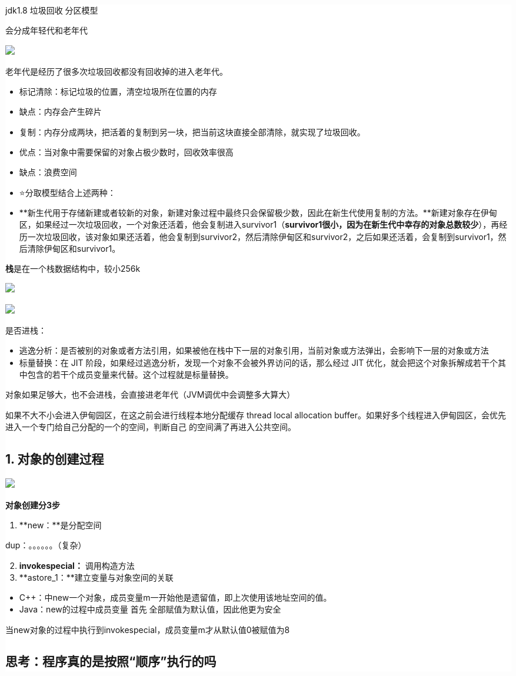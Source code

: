 jdk1.8 垃圾回收 分区模型

会分成年轻代和老年代

![](http://fastly.jsdelivr.net/gh/Sui-Xing/Figurebed//img/2023/04/18/20230418120203.png)

老年代是经历了很多次垃圾回收都没有回收掉的进入老年代。

- 标记清除：标记垃圾的位置，清空垃圾所在位置的内存

- 缺点：内存会产生碎片

- 复制：内存分成两块，把活着的复制到另一块，把当前这块直接全部清除，就实现了垃圾回收。

- 优点：当对象中需要保留的对象占极少数时，回收效率很高

- 缺点：浪费空间

- ⭐分取模型结合上述两种：

- **新生代用于存储新建或者较新的对象，新建对象过程中最终只会保留极少数，因此在新生代使用复制的方法。**新建对象存在伊甸区，如果经过一次垃圾回收，一个对象还活着，他会复制进入survivor1（**survivor1很小，因为在新生代中幸存的对象总数较少**），再经历一次垃圾回收，该对象如果还活着，他会复制到survivor2，然后清除伊甸区和survivor2，之后如果还活着，会复制到survivor1，然后清除伊甸区和survivor1。

**栈**是在一个栈数据结构中，较小256k

![](http://fastly.jsdelivr.net/gh/Sui-Xing/Figurebed//img/2023/04/18/20230418120224.png)

![](http://fastly.jsdelivr.net/gh/Sui-Xing/Figurebed//img/2023/04/18/20230418120236.png)

是否进栈：

- 逃逸分析：是否被别的对象或者方法引用，如果被他在栈中下一层的对象引用，当前对象或方法弹出，会影响下一层的对象或方法
- 标量替换：在 JIT 阶段，如果经过逃逸分析，发现一个对象不会被外界访问的话，那么经过 JIT 优化，就会把这个对象拆解成若干个其中包含的若干个成员变量来代替。这个过程就是标量替换。

对象如果足够大，也不会进栈，会直接进老年代（JVM调优中会调整多大算大）  

如果不大不小会进入伊甸园区，在这之前会进行线程本地分配缓存 thread local allocation buffer。如果好多个线程进入伊甸园区，会优先进入一个专门给自己分配的一个的空间，判断自己 的空间满了再进入公共空间。

## 1. 对象的创建过程

![](http://fastly.jsdelivr.net/gh/Sui-Xing/Figurebed//img/2023/04/18/20230418120254.png)

**对象创建分3步**

1. **new：**是分配空间

dup：。。。。。。（复杂）

2. **invokespecial：** 调用构造方法
3. **astore_1：**建立变量与对象空间的关联
- C++：中new一个对象，成员变量m一开始他是遗留值，即上次使用该地址空间的值。
- Java：new的过程中成员变量 首先 全部赋值为默认值，因此他更为安全

当new对象的过程中执行到invokespecial，成员变量m才从默认值0被赋值为8

## 思考：程序真的是按照“顺序”执行的吗

